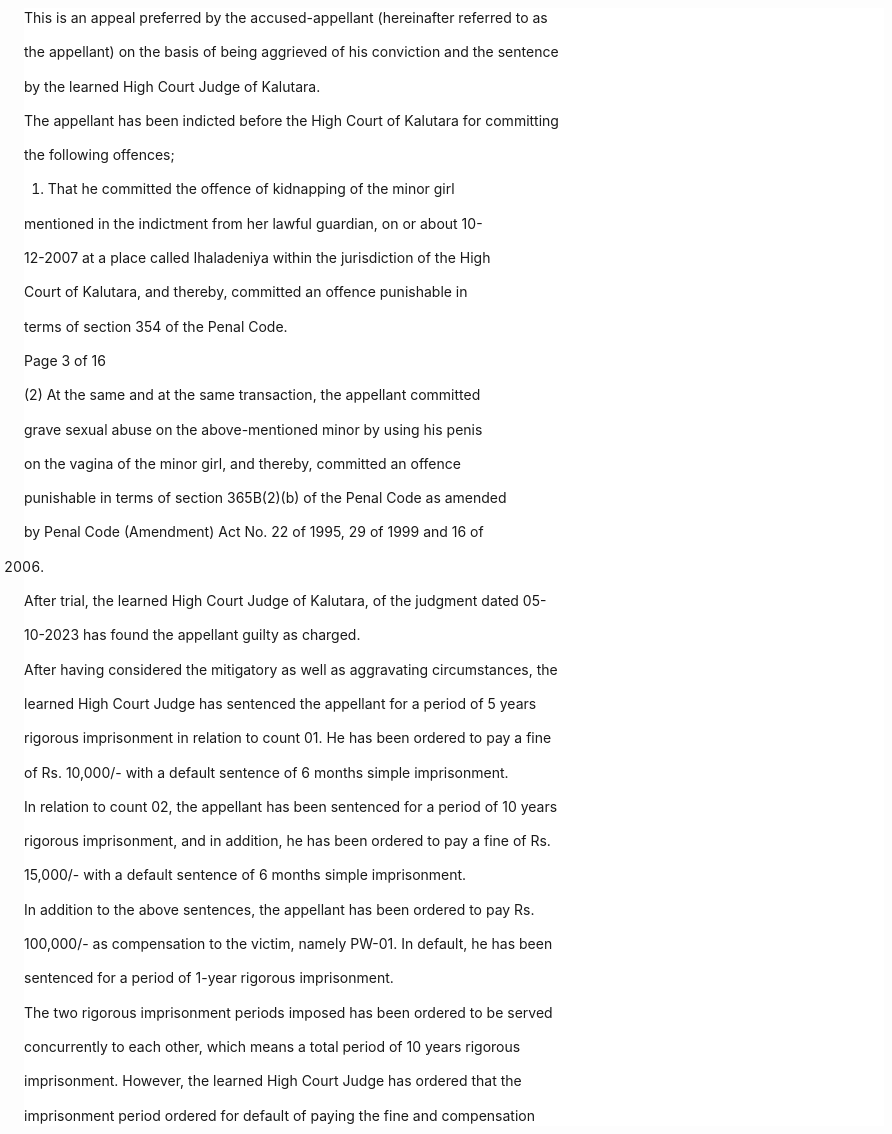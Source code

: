 This is an appeal preferred by the accused-appellant (hereinafter referred to as

the appellant) on the basis of being aggrieved of his conviction and the sentence

by the learned High Court Judge of Kalutara.

The appellant has been indicted before the High Court of Kalutara for committing

the following offences;

1. That he committed the offence of kidnapping of the minor girl

mentioned in the indictment from her lawful guardian, on or about 10-

12-2007 at a place called Ihaladeniya within the jurisdiction of the High

Court of Kalutara, and thereby, committed an offence punishable in

terms of section 354 of the Penal Code.

Page 3 of 16

(2) At the same and at the same transaction, the appellant committed

grave sexual abuse on the above-mentioned minor by using his penis

on the vagina of the minor girl, and thereby, committed an offence

punishable in terms of section 365B(2)(b) of the Penal Code as amended

by Penal Code (Amendment) Act No. 22 of 1995, 29 of 1999 and 16 of

2006.

After trial, the learned High Court Judge of Kalutara, of the judgment dated 05-

10-2023 has found the appellant guilty as charged.

After having considered the mitigatory as well as aggravating circumstances, the

learned High Court Judge has sentenced the appellant for a period of 5 years

rigorous imprisonment in relation to count 01. He has been ordered to pay a fine

of Rs. 10,000/- with a default sentence of 6 months simple imprisonment.

In relation to count 02, the appellant has been sentenced for a period of 10 years

rigorous imprisonment, and in addition, he has been ordered to pay a fine of Rs.

15,000/- with a default sentence of 6 months simple imprisonment.

In addition to the above sentences, the appellant has been ordered to pay Rs.

100,000/- as compensation to the victim, namely PW-01. In default, he has been

sentenced for a period of 1-year rigorous imprisonment.

The two rigorous imprisonment periods imposed has been ordered to be served

concurrently to each other, which means a total period of 10 years rigorous

imprisonment. However, the learned High Court Judge has ordered that the

imprisonment period ordered for default of paying the fine and compensation
